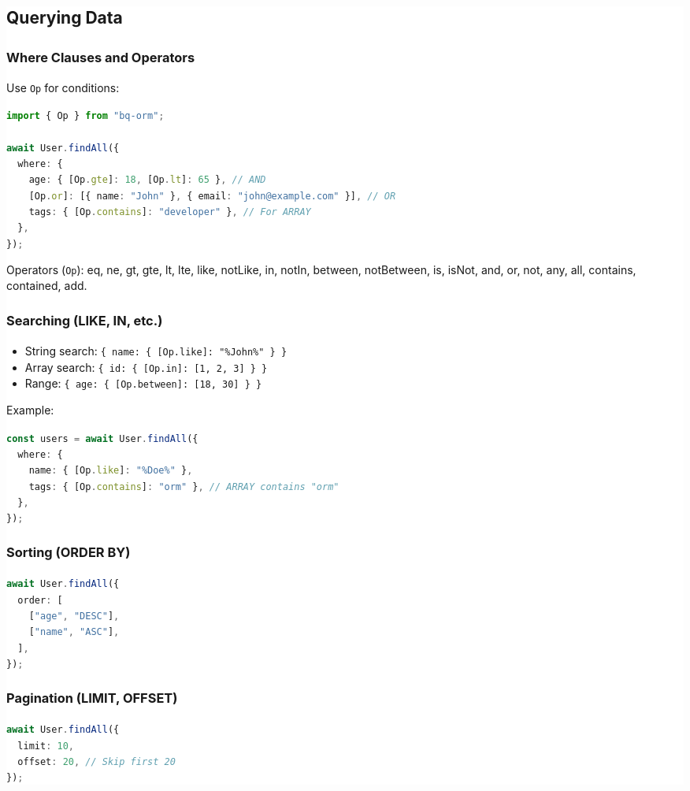 ## Querying Data

### Where Clauses and Operators

Use `Op` for conditions:

```typescript
import { Op } from "bq-orm";

await User.findAll({
  where: {
    age: { [Op.gte]: 18, [Op.lt]: 65 }, // AND
    [Op.or]: [{ name: "John" }, { email: "john@example.com" }], // OR
    tags: { [Op.contains]: "developer" }, // For ARRAY
  },
});
```

Operators (`Op`): eq, ne, gt, gte, lt, lte, like, notLike, in, notIn, between, notBetween, is, isNot, and, or, not, any, all, contains, contained, add.

### Searching (LIKE, IN, etc.)

- String search: `{ name: { [Op.like]: "%John%" } }`
- Array search: `{ id: { [Op.in]: [1, 2, 3] } }`
- Range: `{ age: { [Op.between]: [18, 30] } }`

Example:

```typescript
const users = await User.findAll({
  where: {
    name: { [Op.like]: "%Doe%" },
    tags: { [Op.contains]: "orm" }, // ARRAY contains "orm"
  },
});
```

### Sorting (ORDER BY)

```typescript
await User.findAll({
  order: [
    ["age", "DESC"],
    ["name", "ASC"],
  ],
});
```

### Pagination (LIMIT, OFFSET)

```typescript
await User.findAll({
  limit: 10,
  offset: 20, // Skip first 20
});
```
